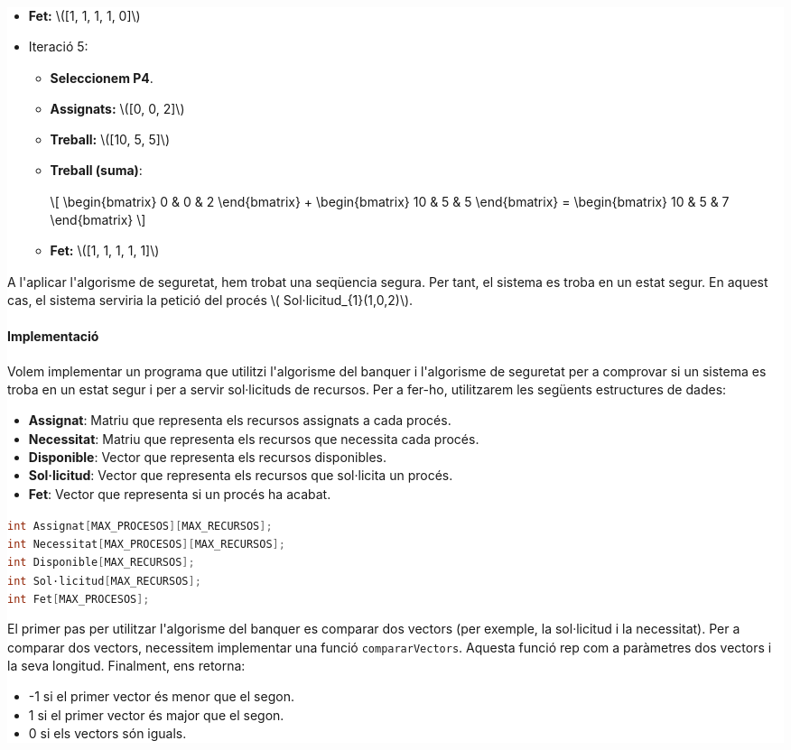   - **Fet:** \\([1, 1, 1, 1, 0]\\)

- Iteració 5:
  - **Seleccionem P4**.
  - **Assignats:** \\([0, 0, 2]\\)
  - **Treball:** \\([10, 5, 5]\\)
  - **Treball (suma)**:

    \\[
        \begin{bmatrix}
        0 & 0 & 2
        \end{bmatrix}
        +
        \begin{bmatrix}
        10 & 5 & 5
        \end{bmatrix}
        =
        \begin{bmatrix}
            10 & 5 & 7
        \end{bmatrix}
    \\]

  - **Fet:** \\([1, 1, 1, 1, 1]\\)

A l'aplicar l'algorisme de seguretat, hem trobat una seqüencia segura. Per tant, el sistema es troba en un estat segur. En aquest cas, el sistema serviria la petició del procés \\( Sol·licitud_{1}(1,0,2)\\).

#### Implementació

Volem implementar un programa que utilitzi l'algorisme del banquer i l'algorisme de seguretat per a comprovar si un sistema es troba en un estat segur i per a servir sol·licituds de recursos. Per a fer-ho, utilitzarem les següents estructures de dades:

- **Assignat**: Matriu que representa els recursos assignats a cada procés.
- **Necessitat**: Matriu que representa els recursos que necessita cada procés.
- **Disponible**: Vector que representa els recursos disponibles.
- **Sol·licitud**: Vector que representa els recursos que sol·licita un procés.
- **Fet**: Vector que representa si un procés ha acabat.

```c
int Assignat[MAX_PROCESOS][MAX_RECURSOS];
int Necessitat[MAX_PROCESOS][MAX_RECURSOS];
int Disponible[MAX_RECURSOS];
int Sol·licitud[MAX_RECURSOS];
int Fet[MAX_PROCESOS];
```

El primer pas per utilitzar l'algorisme del banquer es comparar dos vectors (per exemple, la sol·licitud i la necessitat). Per a comparar dos vectors, necessitem implementar una funció `compararVectors`. Aquesta funció rep com a paràmetres dos vectors i la seva longitud. Finalment, ens retorna:

- -1 si el primer vector és menor que el segon.
- 1 si el primer vector és major que el segon.
- 0 si els vectors són iguals.

